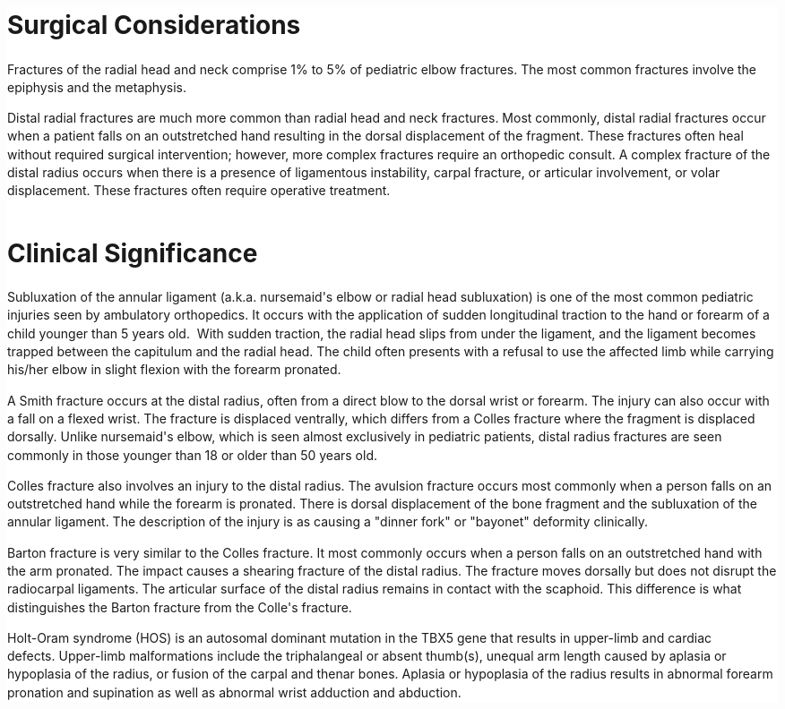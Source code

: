 # Surgical Considerations

Fractures of the radial head and neck comprise 1% to 5% of pediatric elbow fractures. The most common fractures involve the epiphysis and the metaphysis.

Distal radial fractures are much more common than radial head and neck fractures. Most commonly, distal radial fractures occur when a patient falls on an outstretched hand resulting in the dorsal displacement of the fragment. These fractures often heal without required surgical intervention; however, more complex fractures require an orthopedic consult. A complex fracture of the distal radius occurs when there is a presence of ligamentous instability, carpal fracture, or articular involvement, or volar displacement. These fractures often require operative treatment.

# Clinical Significance

Subluxation of the annular ligament (a.k.a. nursemaid's elbow or radial head subluxation) is one of the most common pediatric injuries seen by ambulatory orthopedics. It occurs with the application of sudden longitudinal traction to the hand or forearm of a child younger than 5 years old.  With sudden traction, the radial head slips from under the ligament, and the ligament becomes trapped between the capitulum and the radial head. The child often presents with a refusal to use the affected limb while carrying his/her elbow in slight flexion with the forearm pronated.

A Smith fracture occurs at the distal radius, often from a direct blow to the dorsal wrist or forearm. The injury can also occur with a fall on a flexed wrist. The fracture is displaced ventrally, which differs from a Colles fracture where the fragment is displaced dorsally. Unlike nursemaid's elbow, which is seen almost exclusively in pediatric patients, distal radius fractures are seen commonly in those younger than 18 or older than 50 years old.

Colles fracture also involves an injury to the distal radius. The avulsion fracture occurs most commonly when a person falls on an outstretched hand while the forearm is pronated. There is dorsal displacement of the bone fragment and the subluxation of the annular ligament. The description of the injury is as causing a "dinner fork" or "bayonet" deformity clinically.

Barton fracture is very similar to the Colles fracture. It most commonly occurs when a person falls on an outstretched hand with the arm pronated. The impact causes a shearing fracture of the distal radius. The fracture moves dorsally but does not disrupt the radiocarpal ligaments. The articular surface of the distal radius remains in contact with the scaphoid. This difference is what distinguishes the Barton fracture from the Colle's fracture.

Holt-Oram syndrome (HOS) is an autosomal dominant mutation in the TBX5 gene that results in upper-limb and cardiac defects. Upper-limb malformations include the triphalangeal or absent thumb(s), unequal arm length caused by aplasia or hypoplasia of the radius, or fusion of the carpal and thenar bones. Aplasia or hypoplasia of the radius results in abnormal forearm pronation and supination as well as abnormal wrist adduction and abduction.